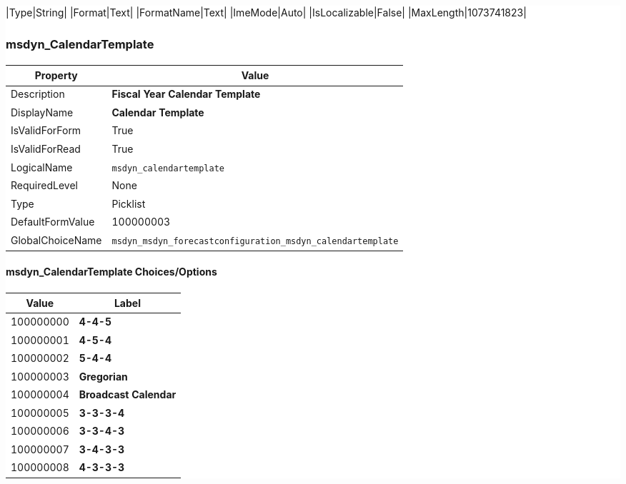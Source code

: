 |Type|String|
|Format|Text|
|FormatName|Text|
|ImeMode|Auto|
|IsLocalizable|False|
|MaxLength|1073741823|

### <a name="BKMK_msdyn_CalendarTemplate"></a> msdyn_CalendarTemplate

|Property|Value|
|---|---|
|Description|**Fiscal Year Calendar Template**|
|DisplayName|**Calendar Template**|
|IsValidForForm|True|
|IsValidForRead|True|
|LogicalName|`msdyn_calendartemplate`|
|RequiredLevel|None|
|Type|Picklist|
|DefaultFormValue|100000003|
|GlobalChoiceName|`msdyn_msdyn_forecastconfiguration_msdyn_calendartemplate`|

#### msdyn_CalendarTemplate Choices/Options

|Value|Label|
|---|---|
|100000000|**4-4-5**|
|100000001|**4-5-4**|
|100000002|**5-4-4**|
|100000003|**Gregorian**|
|100000004|**Broadcast Calendar**|
|100000005|**3-3-3-4**|
|100000006|**3-3-4-3**|
|100000007|**3-4-3-3**|
|100000008|**4-3-3-3**|
